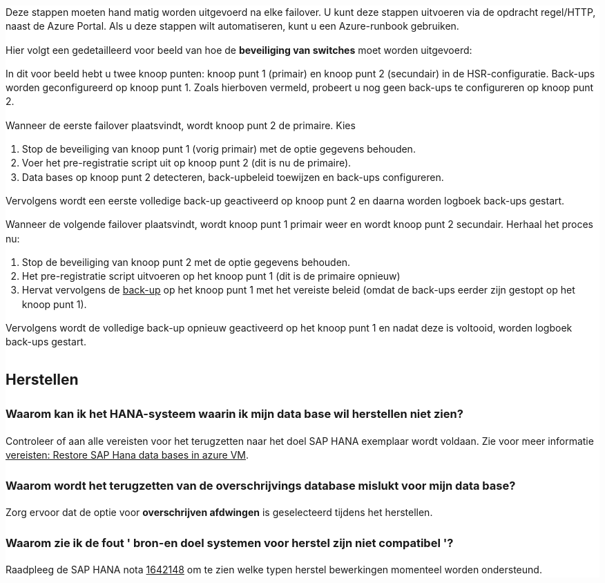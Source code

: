 Deze stappen moeten hand matig worden uitgevoerd na elke failover. U kunt deze stappen uitvoeren via de opdracht regel/HTTP, naast de Azure Portal. Als u deze stappen wilt automatiseren, kunt u een Azure-runbook gebruiken.

Hier volgt een gedetailleerd voor beeld van hoe de **beveiliging van switches** moet worden uitgevoerd:

In dit voor beeld hebt u twee knoop punten: knoop punt 1 (primair) en knoop punt 2 (secundair) in de HSR-configuratie.  Back-ups worden geconfigureerd op knoop punt 1. Zoals hierboven vermeld, probeert u nog geen back-ups te configureren op knoop punt 2.

Wanneer de eerste failover plaatsvindt, wordt knoop punt 2 de primaire. Kies

1. Stop de beveiliging van knoop punt 1 (vorig primair) met de optie gegevens behouden.
1. Voer het pre-registratie script uit op knoop punt 2 (dit is nu de primaire).
1. Data bases op knoop punt 2 detecteren, back-upbeleid toewijzen en back-ups configureren.

Vervolgens wordt een eerste volledige back-up geactiveerd op knoop punt 2 en daarna worden logboek back-ups gestart.

Wanneer de volgende failover plaatsvindt, wordt knoop punt 1 primair weer en wordt knoop punt 2 secundair. Herhaal het proces nu:

1. Stop de beveiliging van knoop punt 2 met de optie gegevens behouden.
1. Het pre-registratie script uitvoeren op het knoop punt 1 (dit is de primaire opnieuw)
1. Hervat vervolgens de [back-up](sap-hana-db-manage.md#resume-protection-for-an-sap-hana-database) op het knoop punt 1 met het vereiste beleid (omdat de back-ups eerder zijn gestopt op het knoop punt 1).

Vervolgens wordt de volledige back-up opnieuw geactiveerd op het knoop punt 1 en nadat deze is voltooid, worden logboek back-ups gestart.

## <a name="restore"></a>Herstellen

### <a name="why-cant-i-see-the-hana-system-i-want-my-database-to-be-restored-to"></a>Waarom kan ik het HANA-systeem waarin ik mijn data base wil herstellen niet zien?

Controleer of aan alle vereisten voor het terugzetten naar het doel SAP HANA exemplaar wordt voldaan. Zie voor meer informatie [vereisten: Restore SAP Hana data bases in azure VM](./sap-hana-db-restore.md#prerequisites).

### <a name="why-is-the-overwrite-db-restore-failing-for-my-database"></a>Waarom wordt het terugzetten van de overschrijvings database mislukt voor mijn data base?

Zorg ervoor dat de optie voor **overschrijven afdwingen** is geselecteerd tijdens het herstellen.

### <a name="why-do-i-see-the-source-and-target-systems-for-restore-are-incompatible-error"></a>Waarom zie ik de fout ' bron-en doel systemen voor herstel zijn niet compatibel '?

Raadpleeg de SAP HANA nota [1642148](https://launchpad.support.sap.com/#/notes/1642148) om te zien welke typen herstel bewerkingen momenteel worden ondersteund.
